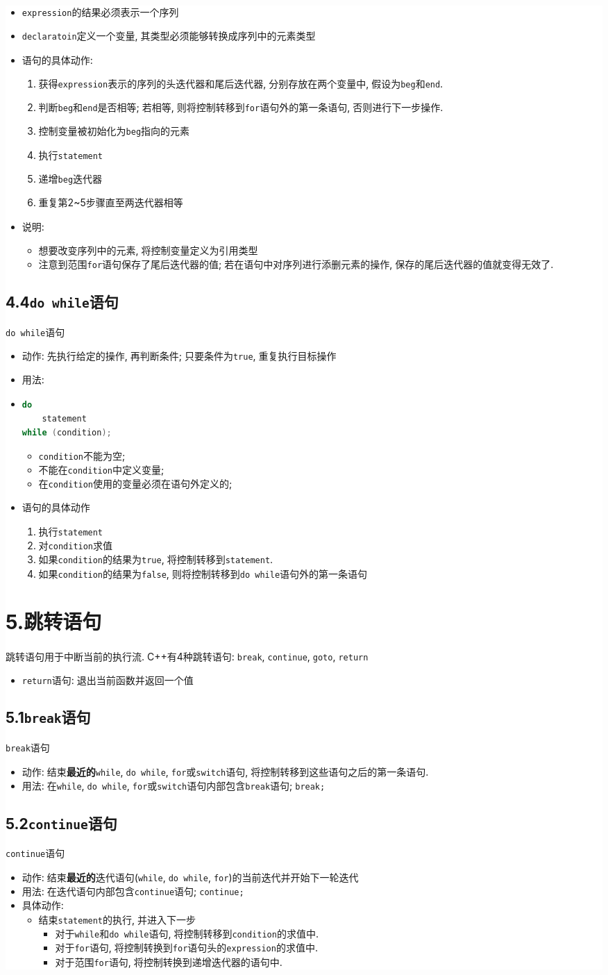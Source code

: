   * `expression`的结果必须表示一个序列
  * `declaratoin`定义一个变量, 其类型必须能够转换成序列中的元素类型

* 语句的具体动作: 

  1. 获得`expression`表示的序列的头迭代器和尾后迭代器, 分别存放在两个变量中, 假设为`beg`和`end`.

  2. 判断`beg`和`end`是否相等; 若相等, 则将控制转移到`for`语句外的第一条语句, 否则进行下一步操作.
  3. 控制变量被初始化为`beg`指向的元素
  4. 执行`statement`
  5. 递增`beg`迭代器
  6. 重复第2~5步骤直至两迭代器相等

* 说明:

  * 想要改变序列中的元素, 将控制变量定义为引用类型
  * 注意到范围`for`语句保存了尾后迭代器的值; 若在语句中对序列进行添删元素的操作, 保存的尾后迭代器的值就变得无效了.

## 4.4`do while`语句

`do while`语句

* 动作: 先执行给定的操作, 再判断条件; 只要条件为`true`, 重复执行目标操作

* 用法:

* ```c++
  do
      statement
  while (condition);
  ```

  * `condition`不能为空;
  * 不能在`condition`中定义变量;
  * 在`condition`使用的变量必须在语句外定义的;

* 语句的具体动作

  1. 执行`statement`
  2. 对`condition`求值
  3. 如果`condition`的结果为`true`, 将控制转移到`statement`.
  4. 如果`condition`的结果为`false`, 则将控制转移到`do while`语句外的第一条语句

# 5.跳转语句

跳转语句用于中断当前的执行流. C++有4种跳转语句: `break`, `continue`, `goto`, `return`

* `return`语句: 退出当前函数并返回一个值

## 5.1`break`语句

`break`语句

* 动作: 结束**最近的**`while`, `do while`, `for`或`switch`语句, 将控制转移到这些语句之后的第一条语句.
* 用法: 在`while`, `do while`, `for`或`switch`语句内部包含`break`语句; `break;`

## 5.2`continue`语句

`continue`语句

* 动作: 结束**最近的**迭代语句(`while`, `do while`, `for`)的当前迭代并开始下一轮迭代
* 用法: 在迭代语句内部包含`continue`语句; `continue;`
* 具体动作: 
  * 结束`statement`的执行, 并进入下一步
    * 对于`while`和`do while`语句, 将控制转移到`condition`的求值中.
    * 对于`for`语句, 将控制转换到`for`语句头的`expression`的求值中.
    * 对于范围`for`语句, 将控制转换到递增迭代器的语句中.
  ```